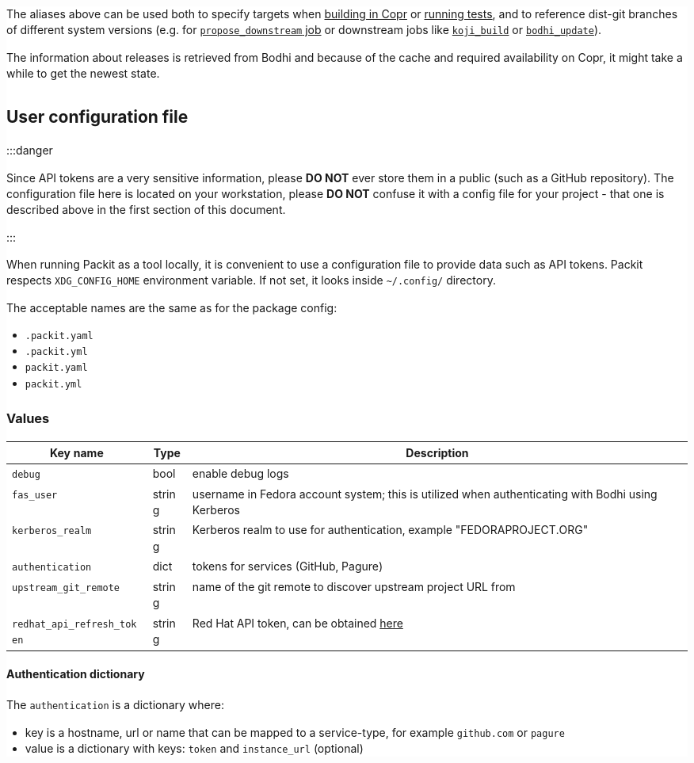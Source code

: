 The aliases above can be used both to specify targets when [building in
Copr](configuration/upstream/copr_build) or [running tests](configuration/upstream/tests),
and to reference dist-git branches of different system versions
(e.g. for [`propose_downstream` job](configuration/upstream/propose_downstream)
or downstream jobs like [`koji_build`](configuration/downstream/koji_build)
or [`bodhi_update`](configuration/downstream/bodhi_update)).

The information about releases is retrieved from Bodhi and because of the
cache and required availability on Copr, it might take a while to get the
newest state.

## User configuration file

:::danger

Since API tokens are a very sensitive information, please **DO NOT** ever store
them in a public (such as a GitHub repository). The configuration file here is
located on your workstation, please **DO NOT** confuse it with a config file for
your project - that one is described above in the first section of this
document.

:::

When running Packit as a tool locally, it is convenient to use a configuration
file to provide data such as API tokens. Packit respects `XDG_CONFIG_HOME`
environment variable. If not set, it looks inside `~/.config/` directory.

The acceptable names are the same as for the package config:

* `.packit.yaml`
* `.packit.yml`
* `packit.yaml`
* `packit.yml`

### Values

| Key name                   | Type   | Description                                                                                       |
|----------------------------|--------|---------------------------------------------------------------------------------------------------|
| `debug`                    | bool   | enable debug logs                                                                                 |
| `fas_user`                 | string | username in Fedora account system; this is utilized when authenticating with Bodhi using Kerberos |
| `kerberos_realm`           | string | Kerberos realm to use for authentication, example "FEDORAPROJECT.ORG"                             |
| `authentication`           | dict   | tokens for services (GitHub, Pagure)                                                              |
| `upstream_git_remote`      | string | name of the git remote to discover upstream project URL from                                      |
| `redhat_api_refresh_token` | string | Red Hat API token, can be obtained [here](https://access.redhat.com/management/api)               |

#### Authentication dictionary

The `authentication` is a dictionary where:
* key is a hostname, url or name that can be mapped to a service-type, for example `github.com` or `pagure`
* value is a dictionary with keys: `token` and `instance_url` (optional)
